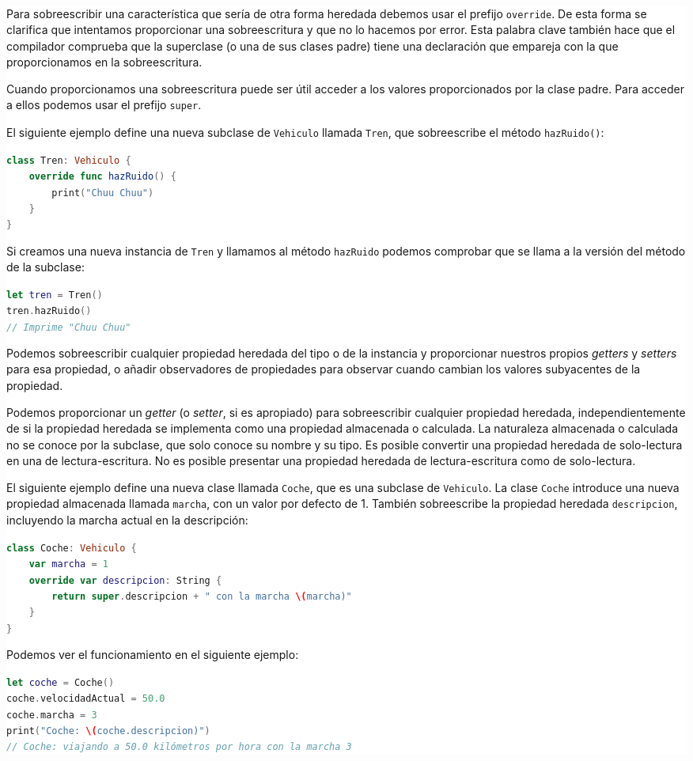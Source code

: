 Para sobreescribir una característica que sería de otra forma heredada debemos usar el prefijo `override`. De esta forma se clarifica que intentamos proporcionar una sobreescritura y que no lo hacemos por error. Esta palabra clave también hace que el compilador comprueba que la superclase (o una de sus clases padre) tiene una declaración que empareja con la que proporcionamos en la sobreescritura.

Cuando proporcionamos una sobreescritura puede ser útil acceder a los valores proporcionados por la clase padre. Para acceder a ellos podemos usar el prefijo `super`.

El siguiente ejemplo define una nueva subclase de `Vehiculo` llamada `Tren`, que sobreescribe el método `hazRuido()`:

```swift
class Tren: Vehiculo {
    override func hazRuido() {
        print("Chuu Chuu")
    }
}
```

Si creamos una nueva instancia de `Tren` y llamamos al método `hazRuido` podemos comprobar que se llama a la versión del método de la subclase:

```swift
let tren = Tren()
tren.hazRuido()
// Imprime "Chuu Chuu"
```

Podemos sobreescribir cualquier propiedad heredada del tipo o de la instancia y proporcionar nuestros propios _getters_ y _setters_ para esa propiedad, o añadir observadores de propiedades para observar cuando cambian los valores subyacentes de la propiedad.

Podemos proporcionar un _getter_ (o _setter_, si es apropiado) para sobreescribir cualquier propiedad heredada, independientemente de si la propiedad heredada se implementa como una propiedad almacenada o calculada. La naturaleza almacenada o calculada no se conoce por la subclase, que solo conoce su nombre y su tipo. Es posible convertir una propiedad heredada de solo-lectura en una de lectura-escritura. No es posible presentar una propiedad heredada de lectura-escritura como de solo-lectura.

El siguiente ejemplo define una nueva clase llamada `Coche`, que es una subclase de `Vehiculo`. La clase `Coche` introduce una nueva propiedad almacenada llamada `marcha`, con un valor por defecto de 1. También sobreescribe la propiedad heredada `descripcion`, incluyendo la marcha actual en la descripción:

```swift
class Coche: Vehiculo {
    var marcha = 1
    override var descripcion: String {
        return super.descripcion + " con la marcha \(marcha)"
    }
}
```

Podemos ver el funcionamiento en el siguiente ejemplo:

```swift
let coche = Coche()
coche.velocidadActual = 50.0
coche.marcha = 3
print("Coche: \(coche.descripcion)")
// Coche: viajando a 50.0 kilómetros por hora con la marcha 3
```
